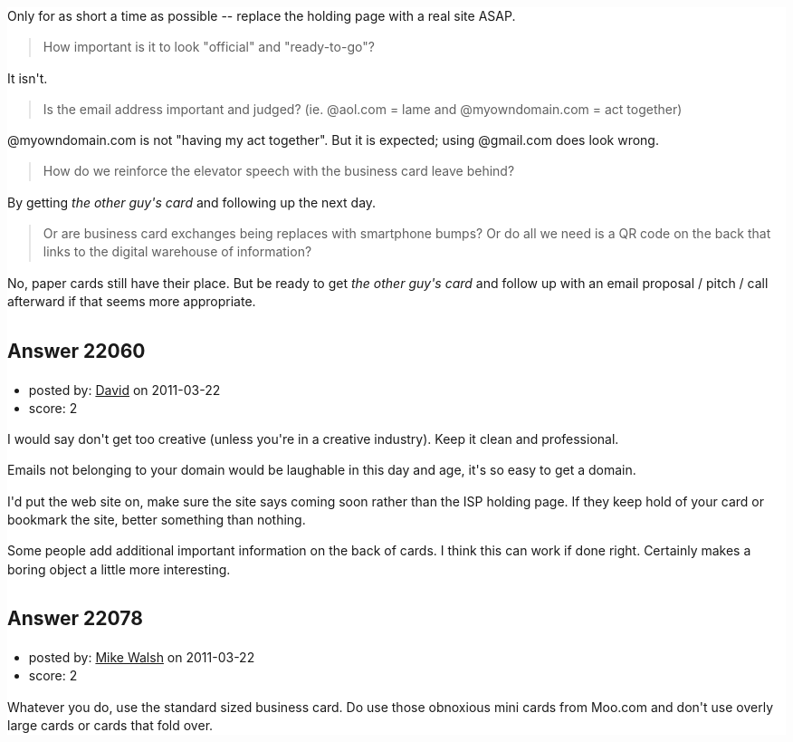 <p>Only for as short a time as possible -- replace the holding page with a real site ASAP.</p>

<blockquote>
  <p>How important is it to look "official" and "ready-to-go"?</p>
</blockquote>

<p>It isn't.</p>

<blockquote>
  <p>Is the email address important and judged? (ie. @aol.com = lame and @myowndomain.com = act together)</p>
</blockquote>

<p>@myowndomain.com is not "having my act together". But it is expected; using @gmail.com does look wrong.</p>

<blockquote>
  <p>How do we reinforce the elevator speech with the business card leave behind?</p>
</blockquote>

<p>By getting <em>the other guy's card</em> and following up the next day.</p>

<blockquote>
  <p>Or are business card exchanges being replaces with smartphone bumps? Or do all we need is a QR code on the back that links to the digital warehouse of information?</p>
</blockquote>

<p>No, paper cards still have their place. But be ready to get <em>the other guy's card</em> and follow up with an email proposal / pitch / call afterward if that seems more appropriate.</p>



## Answer 22060

- posted by: [David](https://stackexchange.com/users/-1/5460-david) on 2011-03-22
- score: 2

I would say don't get too creative (unless you're in a creative industry). Keep it clean and professional.

Emails not belonging to your domain would be laughable in this day and age, it's so easy to get a domain.

I'd put the web site on, make sure the site says coming soon rather than the ISP holding page. If they keep hold of your card or bookmark the site, better something than nothing.

Some people add additional important information on the back of cards. I think this can work if done right. Certainly makes a boring object a little more interesting.


## Answer 22078

- posted by: [Mike Walsh](https://stackexchange.com/users/-1/8423-mike-walsh) on 2011-03-22
- score: 2

Whatever you do, use the standard sized business card.  Do use those obnoxious mini cards from Moo.com and don't use overly large cards or cards that fold over.
